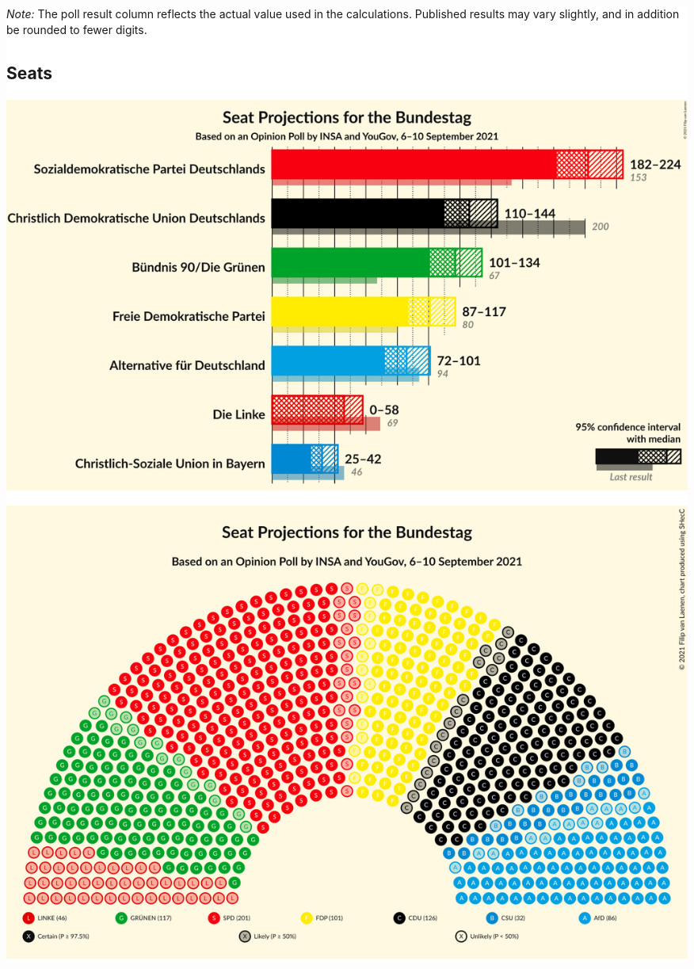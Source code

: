 *Note:* The poll result column reflects the actual value used in the calculations. Published results may vary slightly, and in addition be rounded to fewer digits.

## Seats

![Graph with seats not yet produced](2021-09-10-INSAandYouGov-seats.png "Seats")

![Graph with seating plan not yet produced](2021-09-10-INSAandYouGov-seating-plan.png "Seating Plan")

